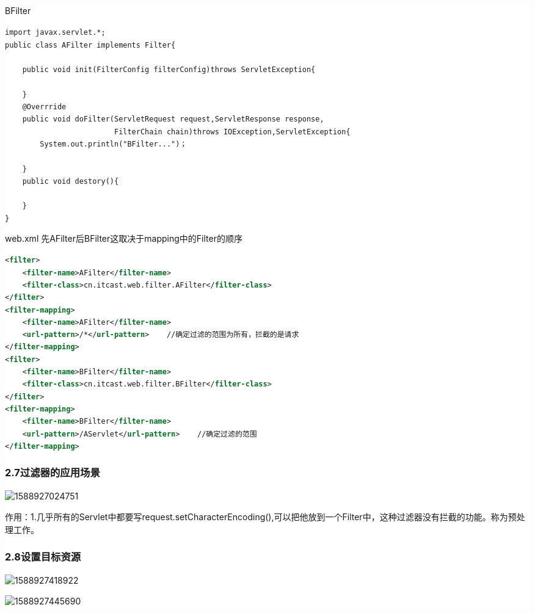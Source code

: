 BFilter

```
import javax.servlet.*;
public class AFilter implements Filter{
   
    public void init(FilterConfig filterConfig)throws ServletException{
        
    }
    @Overrride
    public void doFilter(ServletRequest request,ServletResponse response,
                         FilterChain chain)throws IOException,ServletException{
        System.out.println("BFilter...")；
 
    }
    public void destory(){
       
    }
}
```

web.xml   先AFilter后BFilter这取决于mapping中的Filter的顺序

```xml
<filter>
    <filter-name>AFilter</filter-name>
    <filter-class>cn.itcast.web.filter.AFilter</filter-class>
</filter>
<filter-mapping>
    <filter-name>AFilter</filter-name>
    <url-pattern>/*</url-pattern>    //确定过滤的范围为所有，拦截的是请求
</filter-mapping>
<filter>
    <filter-name>BFilter</filter-name>
    <filter-class>cn.itcast.web.filter.BFilter</filter-class>
</filter>
<filter-mapping>
    <filter-name>BFilter</filter-name>
    <url-pattern>/AServlet</url-pattern>    //确定过滤的范围
</filter-mapping>
```

### 2.7过滤器的应用场景

![1588927024751](C:\Users\dell\AppData\Roaming\Typora\typora-user-images\1588927024751.png)

作用：1.几乎所有的Servlet中都要写request.setCharacterEncoding(),可以把他放到一个Filter中，这种过滤器没有拦截的功能。称为预处理工作。

### 2.8设置目标资源

![1588927418922](C:\Users\dell\AppData\Roaming\Typora\typora-user-images\1588927418922.png)

![1588927445690](C:\Users\dell\AppData\Roaming\Typora\typora-user-images\1588927445690.png)
